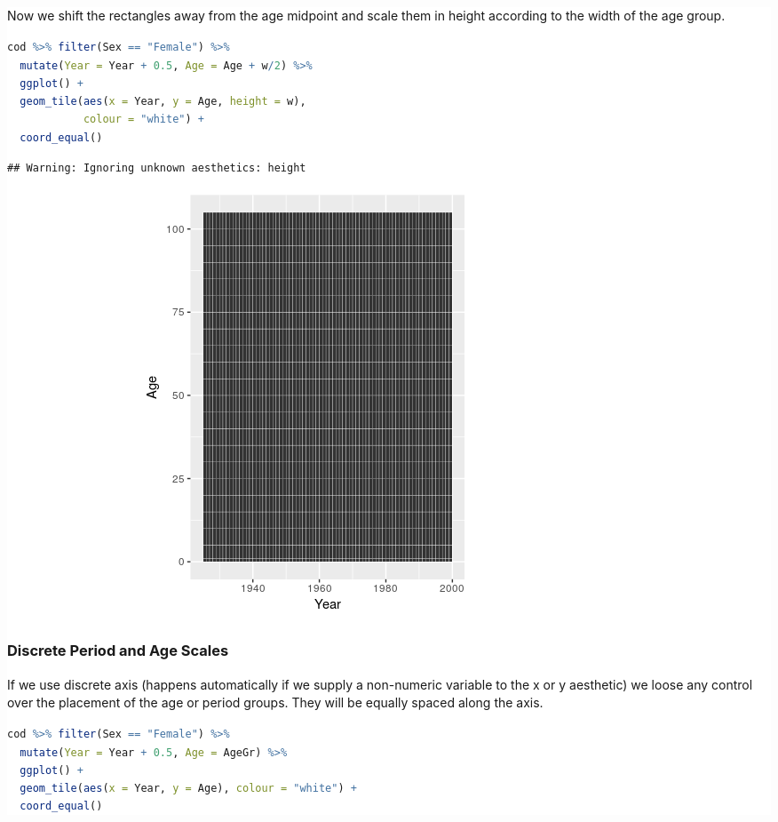 Now we shift the rectangles away from the age midpoint and scale them in height according to the width of the age group.

``` r
cod %>% filter(Sex == "Female") %>%
  mutate(Year = Year + 0.5, Age = Age + w/2) %>%
  ggplot() +
  geom_tile(aes(x = Year, y = Age, height = w),
            colour = "white") +
  coord_equal()
```

    ## Warning: Ignoring unknown aesthetics: height

![](02-ggplot-color_and_lexis_surfaces_files/figure-markdown_github/unnamed-chunk-9-1.png)

### Discrete Period and Age Scales

If we use discrete axis (happens automatically if we supply a non-numeric variable to the x or y aesthetic) we loose any control over the placement of the age or period groups. They will be equally spaced along the axis.

``` r
cod %>% filter(Sex == "Female") %>%
  mutate(Year = Year + 0.5, Age = AgeGr) %>%
  ggplot() +
  geom_tile(aes(x = Year, y = Age), colour = "white") +
  coord_equal()
```
